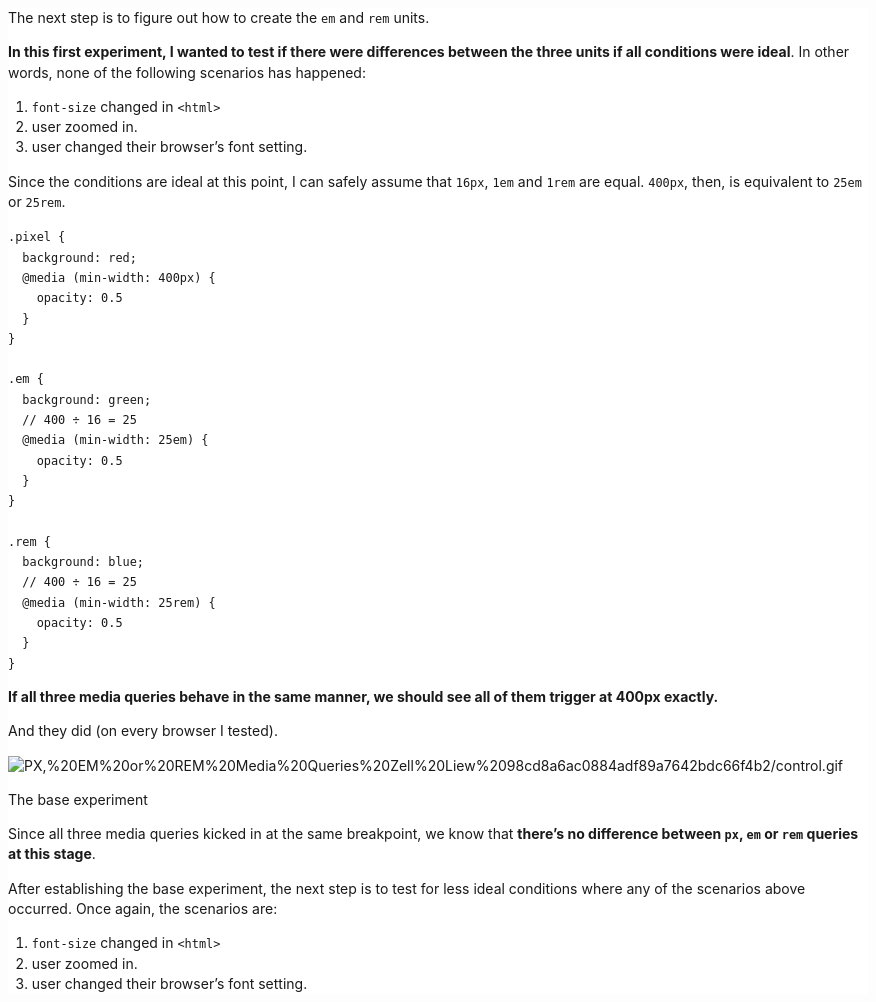 The next step is to figure out how to create the `em` and `rem` units.

**In this first experiment, I wanted to test if there were differences between the three units if all conditions were ideal**. In other words, none of the following scenarios has happened:

1. `font-size` changed in `<html>`
2. user zoomed in.
3. user changed their browser’s font setting.

Since the conditions are ideal at this point, I can safely assume that `16px`, `1em` and `1rem` are equal. `400px`, then, is equivalent to `25em` or `25rem`.

```
.pixel {
  background: red;
  @media (min-width: 400px) {
    opacity: 0.5
  }
}

.em {
  background: green;
  // 400 ÷ 16 = 25
  @media (min-width: 25em) {
    opacity: 0.5
  }
}

.rem {
  background: blue;
  // 400 ÷ 16 = 25
  @media (min-width: 25rem) {
    opacity: 0.5
  }
}

```

**If all three media queries behave in the same manner, we should see all of them trigger at 400px exactly.**

And they did (on every browser I tested).

![PX,%20EM%20or%20REM%20Media%20Queries%20Zell%20Liew%2098cd8a6ac0884adf89a7642bdc66f4b2/control.gif](PX,%20EM%20or%20REM%20Media%20Queries%20Zell%20Liew%2098cd8a6ac0884adf89a7642bdc66f4b2/control.gif)

The base experiment

Since all three media queries kicked in at the same breakpoint, we know that **there’s no difference between `px`, `em` or `rem` queries at this stage**.

After establishing the base experiment, the next step is to test for less ideal conditions where any of the scenarios above occurred. Once again, the scenarios are:

1. `font-size` changed in `<html>`
2. user zoomed in.
3. user changed their browser’s font setting.
